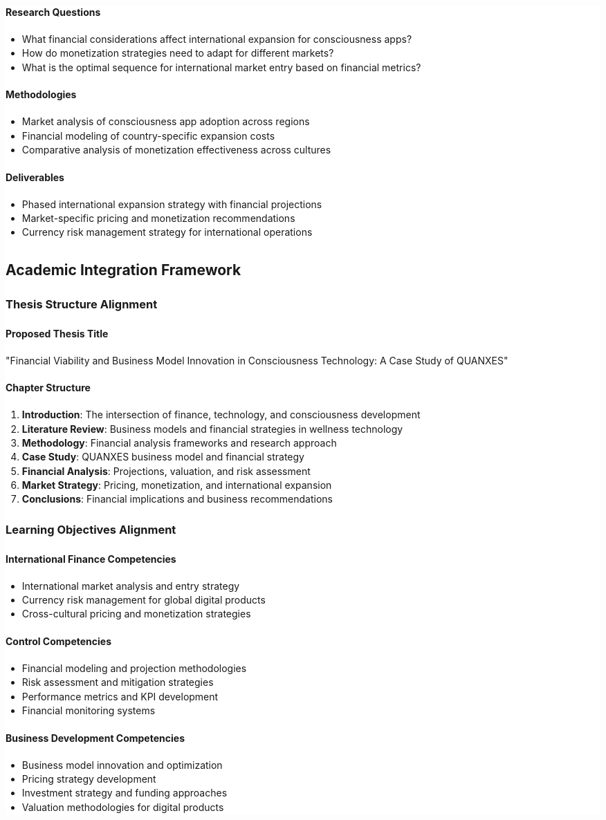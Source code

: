 #### Research Questions
- What financial considerations affect international expansion for consciousness apps?
- How do monetization strategies need to adapt for different markets?
- What is the optimal sequence for international market entry based on financial metrics?

#### Methodologies
- Market analysis of consciousness app adoption across regions
- Financial modeling of country-specific expansion costs
- Comparative analysis of monetization effectiveness across cultures

#### Deliverables
- Phased international expansion strategy with financial projections
- Market-specific pricing and monetization recommendations
- Currency risk management strategy for international operations

## Academic Integration Framework

### Thesis Structure Alignment

#### Proposed Thesis Title
"Financial Viability and Business Model Innovation in Consciousness Technology: A Case Study of QUANXES"

#### Chapter Structure
1. **Introduction**: The intersection of finance, technology, and consciousness development
2. **Literature Review**: Business models and financial strategies in wellness technology
3. **Methodology**: Financial analysis frameworks and research approach
4. **Case Study**: QUANXES business model and financial strategy
5. **Financial Analysis**: Projections, valuation, and risk assessment
6. **Market Strategy**: Pricing, monetization, and international expansion
7. **Conclusions**: Financial implications and business recommendations

### Learning Objectives Alignment

#### International Finance Competencies
- International market analysis and entry strategy
- Currency risk management for global digital products
- Cross-cultural pricing and monetization strategies

#### Control Competencies
- Financial modeling and projection methodologies
- Risk assessment and mitigation strategies
- Performance metrics and KPI development
- Financial monitoring systems

#### Business Development Competencies
- Business model innovation and optimization
- Pricing strategy development
- Investment strategy and funding approaches
- Valuation methodologies for digital products
